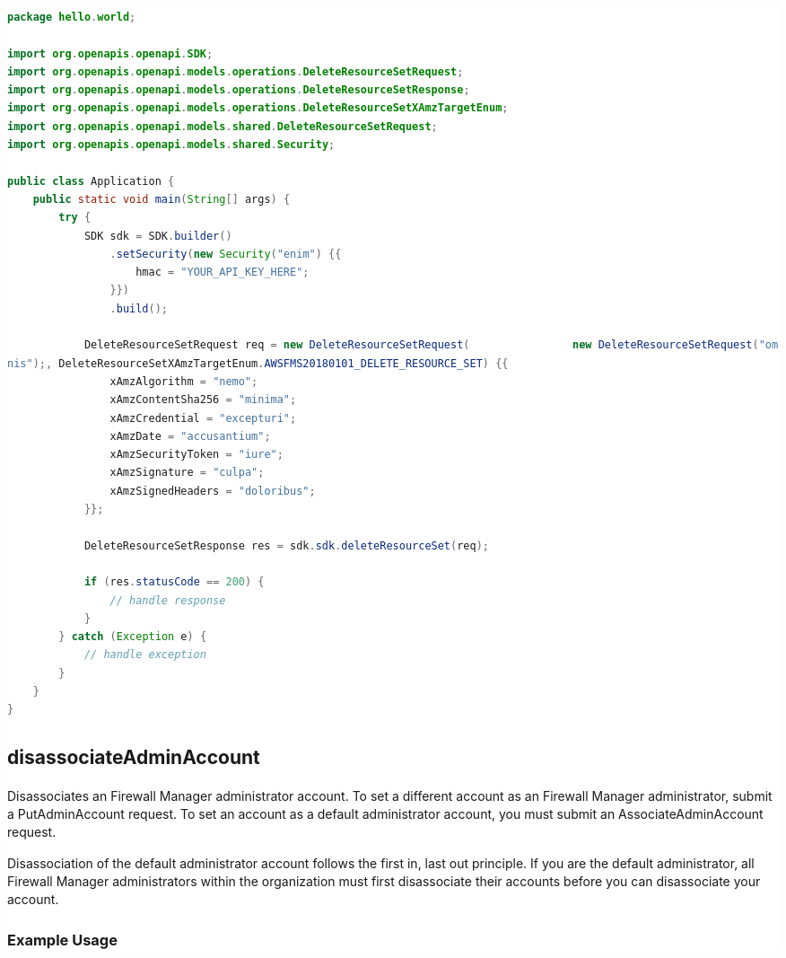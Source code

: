 ```java
package hello.world;

import org.openapis.openapi.SDK;
import org.openapis.openapi.models.operations.DeleteResourceSetRequest;
import org.openapis.openapi.models.operations.DeleteResourceSetResponse;
import org.openapis.openapi.models.operations.DeleteResourceSetXAmzTargetEnum;
import org.openapis.openapi.models.shared.DeleteResourceSetRequest;
import org.openapis.openapi.models.shared.Security;

public class Application {
    public static void main(String[] args) {
        try {
            SDK sdk = SDK.builder()
                .setSecurity(new Security("enim") {{
                    hmac = "YOUR_API_KEY_HERE";
                }})
                .build();

            DeleteResourceSetRequest req = new DeleteResourceSetRequest(                new DeleteResourceSetRequest("omnis");, DeleteResourceSetXAmzTargetEnum.AWSFMS20180101_DELETE_RESOURCE_SET) {{
                xAmzAlgorithm = "nemo";
                xAmzContentSha256 = "minima";
                xAmzCredential = "excepturi";
                xAmzDate = "accusantium";
                xAmzSecurityToken = "iure";
                xAmzSignature = "culpa";
                xAmzSignedHeaders = "doloribus";
            }};            

            DeleteResourceSetResponse res = sdk.sdk.deleteResourceSet(req);

            if (res.statusCode == 200) {
                // handle response
            }
        } catch (Exception e) {
            // handle exception
        }
    }
}
```

## disassociateAdminAccount

<p>Disassociates an Firewall Manager administrator account. To set a different account as an Firewall Manager administrator, submit a <a>PutAdminAccount</a> request. To set an account as a default administrator account, you must submit an <a>AssociateAdminAccount</a> request.</p> <p>Disassociation of the default administrator account follows the first in, last out principle. If you are the default administrator, all Firewall Manager administrators within the organization must first disassociate their accounts before you can disassociate your account.</p>

### Example Usage
